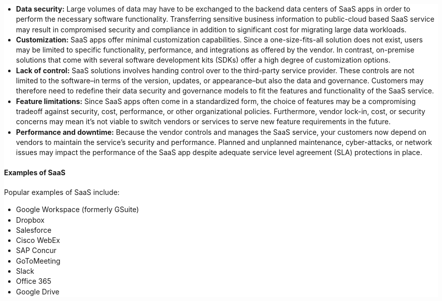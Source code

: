 - **Data security:** Large volumes of data may have to be exchanged to the backend data centers of SaaS apps in order to perform the necessary software functionality. Transferring sensitive business information to public-cloud based SaaS service may result in compromised security and compliance in addition to significant cost for migrating large data workloads.
- **Customization:** SaaS apps offer minimal customization capabilities. Since a one-size-fits-all solution does not exist, users may be limited to specific functionality, performance, and integrations as offered by the vendor. In contrast, on-premise solutions that come with several software development kits (SDKs) offer a high degree of customization options.
- **Lack of control:** SaaS solutions involves handing control over to the third-party service provider. These controls are not limited to the software–in terms of the version, updates, or appearance–but also the data and governance. Customers may therefore need to redefine their data security and governance models to fit the features and functionality of the SaaS service.
- **Feature limitations:** Since SaaS apps often come in a standardized form, the choice of features may be a compromising tradeoff against security, cost, performance, or other organizational policies. Furthermore, vendor lock-in, cost, or security concerns may mean it’s not viable to switch vendors or services to serve new feature requirements in the future.
- **Performance and downtime:** Because the vendor controls and manages the SaaS service, your customers now depend on vendors to maintain the service’s security and performance. Planned and unplanned maintenance, cyber-attacks, or network issues may impact the performance of the SaaS app despite adequate service level agreement (SLA) protections in place.

#### **Examples of SaaS**

Popular examples of SaaS include:

- Google Workspace (formerly GSuite)
- Dropbox
- Salesforce
- Cisco WebEx
- SAP Concur
- GoToMeeting
- Slack
- Office 365
- Google Drive